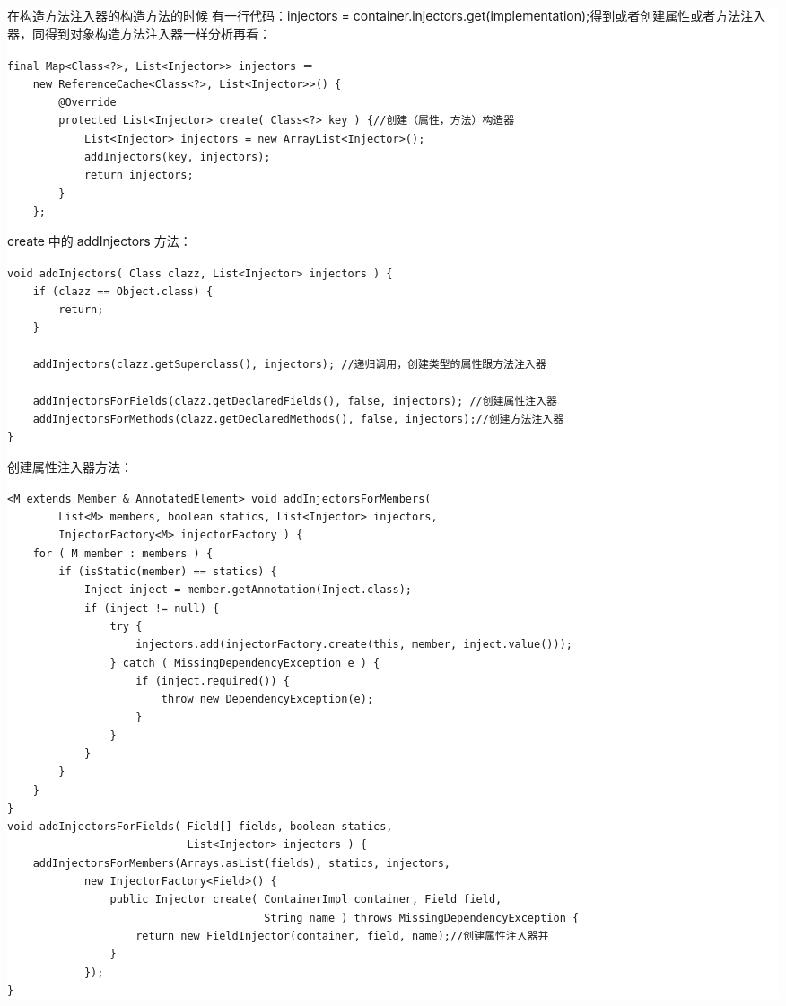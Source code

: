 


在构造方法注入器的构造方法的时候 有一行代码：injectors = container.injectors.get(implementation);得到或者创建属性或者方法注入器，同得到对象构造方法注入器一样分析再看：  




    final Map<Class<?>, List<Injector>> injectors ＝ 
        new ReferenceCache<Class<?>, List<Injector>>() {
	        @Override
	        protected List<Injector> create( Class<?> key ) {//创建（属性，方法）构造器
		        List<Injector> injectors = new ArrayList<Injector>();
		        addInjectors(key, injectors);
		        return injectors;
	        }
        };




create 中的 addInjectors 方法：  




    void addInjectors( Class clazz, List<Injector> injectors ) {
		if (clazz == Object.class) {
			return;
		}

		addInjectors(clazz.getSuperclass(), injectors); //递归调用，创建类型的属性跟方法注入器

		addInjectorsForFields(clazz.getDeclaredFields(), false, injectors); //创建属性注入器
		addInjectorsForMethods(clazz.getDeclaredMethods(), false, injectors);//创建方法注入器
	}



	
创建属性注入器方法：  




    <M extends Member & AnnotatedElement> void addInjectorsForMembers(
			List<M> members, boolean statics, List<Injector> injectors,
			InjectorFactory<M> injectorFactory ) {
		for ( M member : members ) {
			if (isStatic(member) == statics) {
				Inject inject = member.getAnnotation(Inject.class);
				if (inject != null) {
					try {
						injectors.add(injectorFactory.create(this, member, inject.value()));
					} catch ( MissingDependencyException e ) {
						if (inject.required()) {
							throw new DependencyException(e);
						}
					}
				}
			}
		}
	}
	void addInjectorsForFields( Field[] fields, boolean statics,
								List<Injector> injectors ) {
		addInjectorsForMembers(Arrays.asList(fields), statics, injectors,
				new InjectorFactory<Field>() {
					public Injector create( ContainerImpl container, Field field,
											String name ) throws MissingDependencyException {
						return new FieldInjector(container, field, name);//创建属性注入器并
					}
				});
	}
